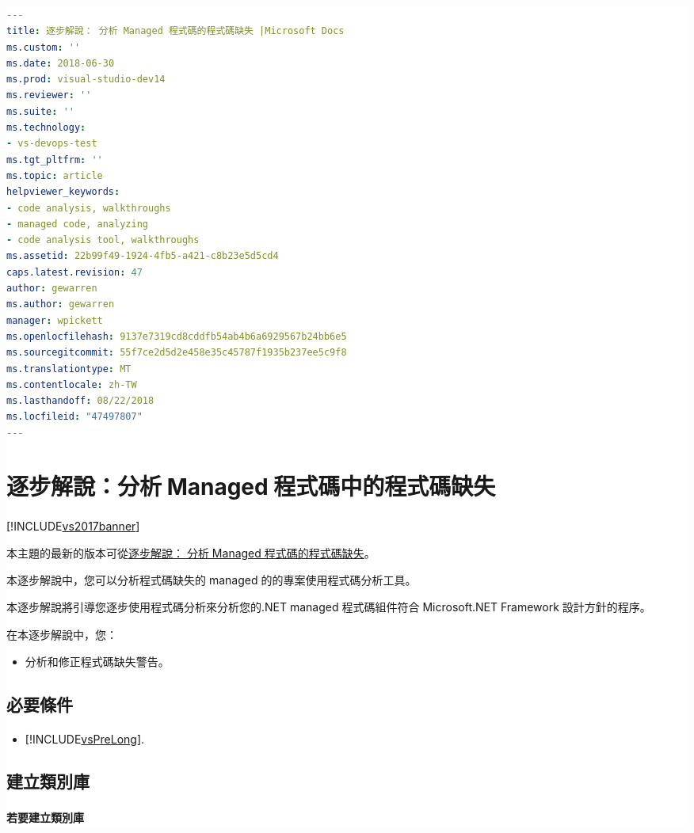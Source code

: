 ```yaml
---
title: 逐步解說： 分析 Managed 程式碼的程式碼缺失 |Microsoft Docs
ms.custom: ''
ms.date: 2018-06-30
ms.prod: visual-studio-dev14
ms.reviewer: ''
ms.suite: ''
ms.technology:
- vs-devops-test
ms.tgt_pltfrm: ''
ms.topic: article
helpviewer_keywords:
- code analysis, walkthroughs
- managed code, analyzing
- code analysis tool, walkthroughs
ms.assetid: 22b99f49-1924-4fb5-a421-c8b23e5d5cd4
caps.latest.revision: 47
author: gewarren
ms.author: gewarren
manager: wpickett
ms.openlocfilehash: 9137e7319cd8cddfb54ab4b6a6929567b24bb6e5
ms.sourcegitcommit: 55f7ce2d5d2e458e35c45787f1935b237ee5c9f8
ms.translationtype: MT
ms.contentlocale: zh-TW
ms.lasthandoff: 08/22/2018
ms.locfileid: "47497807"
---
```

# <a name="walkthrough-analyzing-managed-code-for-code-defects"></a>逐步解說：分析 Managed 程式碼中的程式碼缺失
[!INCLUDE[vs2017banner](../includes/vs2017banner.md)]

本主題的最新的版本可從[逐步解說： 分析 Managed 程式碼的程式碼缺失](https://docs.microsoft.com/visualstudio/code-quality/walkthrough-analyzing-managed-code-for-code-defects)。  
  
本逐步解說中，您可以分析程式碼缺失的 managed 的的專案使用程式碼分析工具。  
  
 本逐步解說將引導您逐步使用程式碼分析來分析您的.NET managed 程式碼組件符合 Microsoft.NET Framework 設計方針的程序。  
  
 在本逐步解說中，您：  
  
-   分析和修正程式碼缺失警告。  
  
## <a name="prerequisites"></a>必要條件  
  
-   [!INCLUDE[vsPreLong](../includes/vsprelong-md.md)].  
  
## <a name="create-a-class-library"></a>建立類別庫  
  
#### <a name="to-create-a-class-library"></a>若要建立類別庫  
  